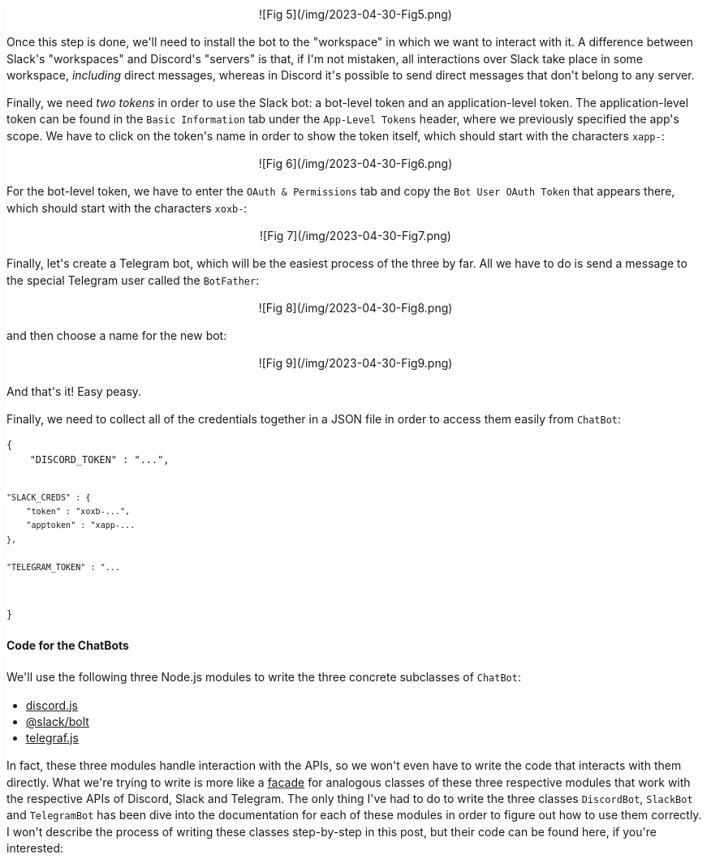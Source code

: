 <center>![Fig 5](/img/2023-04-30-Fig5.png)</center> 

Once this step is done, we'll need to install the bot to the "workspace" in which we want to interact with it. A difference between Slack's "workspaces" and Discord's "servers" is that, if I'm not mistaken, all interactions over Slack take place in some workspace, *including* direct messages, whereas in Discord it's possible to send direct messages that don't belong to any server.

Finally, we need *two tokens* in order to use the Slack bot: a bot-level token and an application-level token. The application-level token can be found in the `Basic Information` tab under the `App-Level Tokens` header, where we previously specified the app's scope. We have to click on the token's name in order to show the token itself, which should start with the characters `xapp-`:

<center>![Fig 6](/img/2023-04-30-Fig6.png)</center> 

For the bot-level token, we have to enter the `OAuth & Permissions` tab and copy the `Bot User OAuth Token` that appears there, which should start with the characters `xoxb-`:

<center>![Fig 7](/img/2023-04-30-Fig7.png)</center> 

Finally, let's create a Telegram bot, which will be the easiest process of the three by far. All we have to do is send a message to the special Telegram user called the `BotFather`:

<center>![Fig 8](/img/2023-04-30-Fig8.png)</center> 

and then choose a name for the new bot:

<center>![Fig 9](/img/2023-04-30-Fig9.png)</center> 

And that's it! Easy peasy.

Finally, we need to collect all of the credentials together in a JSON file in order to access them easily from `ChatBot`:

<div class="code"><code><pre>
{
	"DISCORD_TOKEN" : "...",
	
	"SLACK_CREDS" : {
		"token" : "xoxb-...",
		"apptoken" : "xapp-...
	},
	
	"TELEGRAM_TOKEN" : "...
}
</pre></code></div>

#### Code for the ChatBots <a id="toc-section-3" class="toc-section"></a></a>

We'll use the following three Node.js modules to write the three concrete subclasses of `ChatBot`:

- [discord.js](https://discord.js.org)
- [@slack/bolt](https://www.npmjs.com/package/@slack/bolt)
- [telegraf.js](https://telegrafjs.org/#/)

In fact, these three modules handle interaction with the APIs, so we won't even have to write the code that interacts with them directly. What we're trying to write is more like a [facade](https://en.wikipedia.org/wiki/Facade_pattern) for analogous classes of these three respective modules that work with the respective APIs of Discord, Slack and Telegram. The only thing I've had to do to write the three classes `DiscordBot`, `SlackBot` and `TelegramBot` has been dive into the documentation for each of these modules in order to figure out how to use them correctly. I won't describe the process of writing these classes step-by-step in this post, but their code can be found here, if you're interested:
